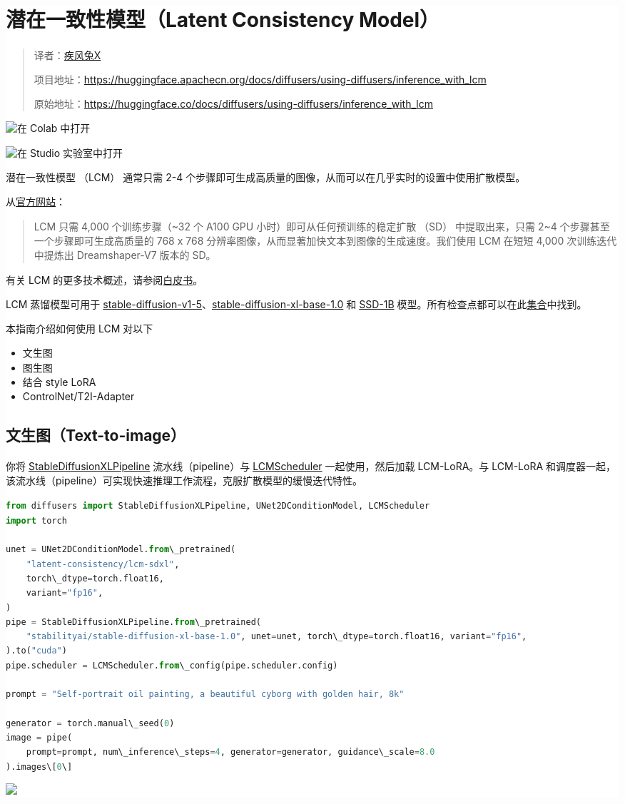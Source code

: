 # [](#latent-consistency-model)潜在一致性模型（Latent Consistency Model）

> 译者：[疾风兔X](https://github.com/jifnegtu)
>
> 项目地址：<https://huggingface.apachecn.org/docs/diffusers/using-diffusers/inference_with_lcm>
>
> 原始地址：<https://huggingface.co/docs/diffusers/using-diffusers/inference_with_lcm>



![在 Colab 中打开](https://colab.research.google.com/assets/colab-badge.svg)

![在 Studio 实验室中打开](https://studiolab.sagemaker.aws/studiolab.svg)


潜在一致性模型 （LCM） 通常只需 2-4 个步骤即可生成高质量的图像，从而可以在几乎实时的设置中使用扩散模型。

从[官方网站](https://latent-consistency-models.github.io/)：

> LCM 只需 4,000 个训练步骤（~32 个 A100 GPU 小时）即可从任何预训练的稳定扩散 （SD） 中提取出来，只需 2~4 个步骤甚至一个步骤即可生成高质量的 768 x 768 分辨率图像，从而显著加快文本到图像的生成速度。我们使用 LCM 在短短 4,000 次训练迭代中提炼出 Dreamshaper-V7 版本的 SD。

有关 LCM 的更多技术概述，请参阅[白皮书](https://huggingface.co/papers/2310.04378)。

LCM 蒸馏模型可用于 [stable-diffusion-v1-5](https://huggingface.co/runwayml/stable-diffusion-v1-5)、[stable-diffusion-xl-base-1.0](https://huggingface.co/stabilityai/stable-diffusion-xl-base-1.0) 和 [SSD-1B](https://huggingface.co/segmind/SSD-1B) 模型。所有检查点都可以在此[集合](https://huggingface.co/collections/latent-consistency/latent-consistency-models-weights-654ce61a95edd6dffccef6a8)中找到。

本指南介绍如何使用 LCM 对以下

+   文生图
+   图生图
+   结合 style LoRA
+   ControlNet/T2I-Adapter

## [](#text-to-image)文生图（Text-to-image）

你将 [StableDiffusionXLPipeline](/docs/diffusers/v0.27.2/en/api/pipelines/stable_diffusion/stable_diffusion_xl#diffusers.StableDiffusionXLPipeline) 流水线（pipeline）与 [LCMScheduler](/docs/diffusers/v0.27.2/en/api/schedulers/lcm#diffusers.LCMScheduler) 一起使用，然后加载 LCM-LoRA。与 LCM-LoRA 和调度器一起，该流水线（pipeline）可实现快速推理工作流程，克服扩散模型的缓慢迭代特性。

```py
from diffusers import StableDiffusionXLPipeline, UNet2DConditionModel, LCMScheduler
import torch

unet = UNet2DConditionModel.from\_pretrained(
    "latent-consistency/lcm-sdxl",
    torch\_dtype=torch.float16,
    variant="fp16",
)
pipe = StableDiffusionXLPipeline.from\_pretrained(
    "stabilityai/stable-diffusion-xl-base-1.0", unet=unet, torch\_dtype=torch.float16, variant="fp16",
).to("cuda")
pipe.scheduler = LCMScheduler.from\_config(pipe.scheduler.config)

prompt = "Self-portrait oil painting, a beautiful cyborg with golden hair, 8k"

generator = torch.manual\_seed(0)
image = pipe(
    prompt=prompt, num\_inference\_steps=4, generator=generator, guidance\_scale=8.0
).images\[0\]
```
![](https://huggingface.co/datasets/huggingface/documentation-images/resolve/main/diffusers/lcm/lcm_full_sdxl_t2i.png)